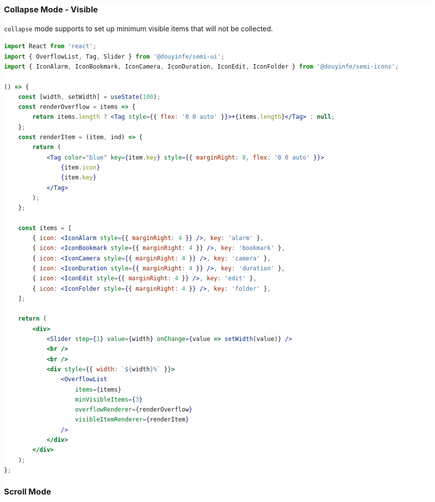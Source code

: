 ### Collapse Mode - Visible

`collapse` mode supports to set up minimum visible items that will not be collected.

```jsx live=true
import React from 'react';
import { OverflowList, Tag, Slider } from '@douyinfe/semi-ui';
import { IconAlarm, IconBookmark, IconCamera, IconDuration, IconEdit, IconFolder } from '@douyinfe/semi-icons';

() => {
    const [width, setWidth] = useState(100);
    const renderOverflow = items => {
        return items.length ? <Tag style={{ flex: '0 0 auto' }}>+{items.length}</Tag> : null;
    };
    const renderItem = (item, ind) => {
        return (
            <Tag color="blue" key={item.key} style={{ marginRight: 8, flex: '0 0 auto' }}>
                {item.icon}
                {item.key}
            </Tag>
        );
    };

    const items = [
        { icon: <IconAlarm style={{ marginRight: 4 }} />, key: 'alarm' },
        { icon: <IconBookmark style={{ marginRight: 4 }} />, key: 'bookmark' },
        { icon: <IconCamera style={{ marginRight: 4 }} />, key: 'camera' },
        { icon: <IconDuration style={{ marginRight: 4 }} />, key: 'duration' },
        { icon: <IconEdit style={{ marginRight: 4 }} />, key: 'edit' },
        { icon: <IconFolder style={{ marginRight: 4 }} />, key: 'folder' },
    ];

    return (
        <div>
            <Slider step={1} value={width} onChange={value => setWidth(value)} />
            <br />
            <br />
            <div style={{ width: `${width}%` }}>
                <OverflowList
                    items={items}
                    minVisibleItems={3}
                    overflowRenderer={renderOverflow}
                    visibleItemRenderer={renderItem}
                />
            </div>
        </div>
    );
};
```

### Scroll Mode
